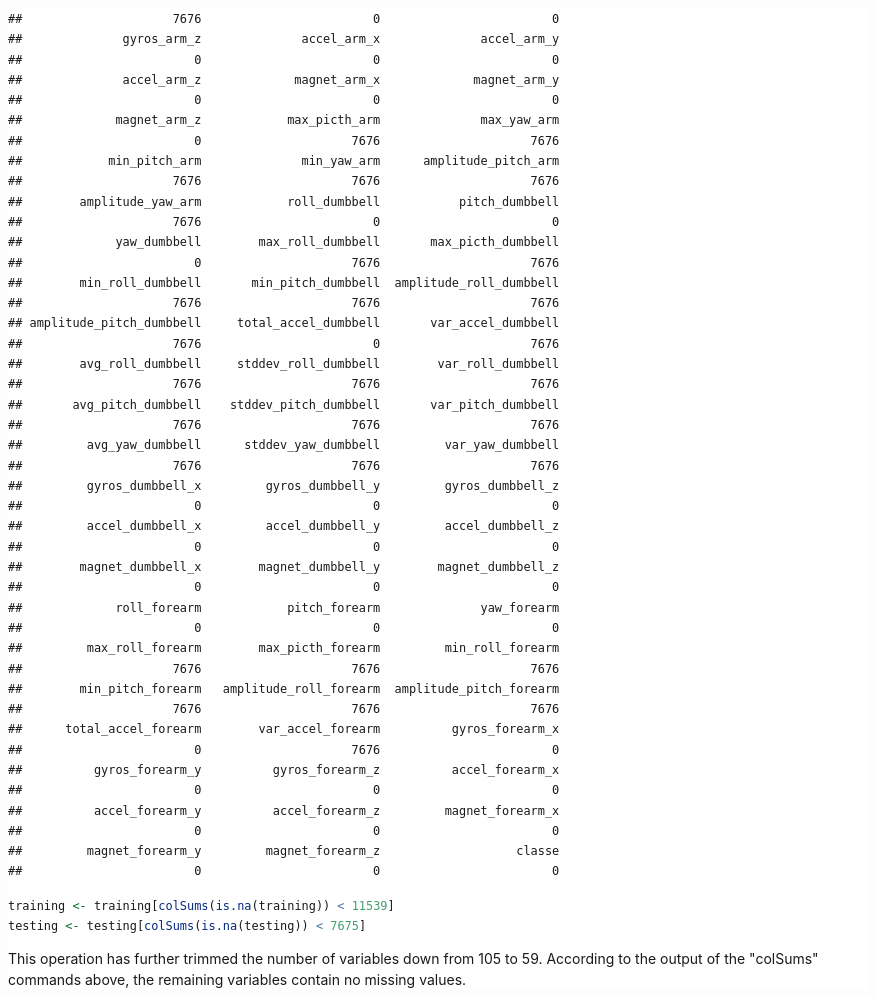 ```
##                     7676                        0                        0 
##              gyros_arm_z              accel_arm_x              accel_arm_y 
##                        0                        0                        0 
##              accel_arm_z             magnet_arm_x             magnet_arm_y 
##                        0                        0                        0 
##             magnet_arm_z            max_picth_arm              max_yaw_arm 
##                        0                     7676                     7676 
##            min_pitch_arm              min_yaw_arm      amplitude_pitch_arm 
##                     7676                     7676                     7676 
##        amplitude_yaw_arm            roll_dumbbell           pitch_dumbbell 
##                     7676                        0                        0 
##             yaw_dumbbell        max_roll_dumbbell       max_picth_dumbbell 
##                        0                     7676                     7676 
##        min_roll_dumbbell       min_pitch_dumbbell  amplitude_roll_dumbbell 
##                     7676                     7676                     7676 
## amplitude_pitch_dumbbell     total_accel_dumbbell       var_accel_dumbbell 
##                     7676                        0                     7676 
##        avg_roll_dumbbell     stddev_roll_dumbbell        var_roll_dumbbell 
##                     7676                     7676                     7676 
##       avg_pitch_dumbbell    stddev_pitch_dumbbell       var_pitch_dumbbell 
##                     7676                     7676                     7676 
##         avg_yaw_dumbbell      stddev_yaw_dumbbell         var_yaw_dumbbell 
##                     7676                     7676                     7676 
##         gyros_dumbbell_x         gyros_dumbbell_y         gyros_dumbbell_z 
##                        0                        0                        0 
##         accel_dumbbell_x         accel_dumbbell_y         accel_dumbbell_z 
##                        0                        0                        0 
##        magnet_dumbbell_x        magnet_dumbbell_y        magnet_dumbbell_z 
##                        0                        0                        0 
##             roll_forearm            pitch_forearm              yaw_forearm 
##                        0                        0                        0 
##         max_roll_forearm        max_picth_forearm         min_roll_forearm 
##                     7676                     7676                     7676 
##        min_pitch_forearm   amplitude_roll_forearm  amplitude_pitch_forearm 
##                     7676                     7676                     7676 
##      total_accel_forearm        var_accel_forearm          gyros_forearm_x 
##                        0                     7676                        0 
##          gyros_forearm_y          gyros_forearm_z          accel_forearm_x 
##                        0                        0                        0 
##          accel_forearm_y          accel_forearm_z         magnet_forearm_x 
##                        0                        0                        0 
##         magnet_forearm_y         magnet_forearm_z                   classe 
##                        0                        0                        0
```

```r
training <- training[colSums(is.na(training)) < 11539]
testing <- testing[colSums(is.na(testing)) < 7675]
```
This operation has further trimmed the number of variables down from 105 to 59. According to the output of the 
"colSums" commands above, the remaining variables contain no missing values.
